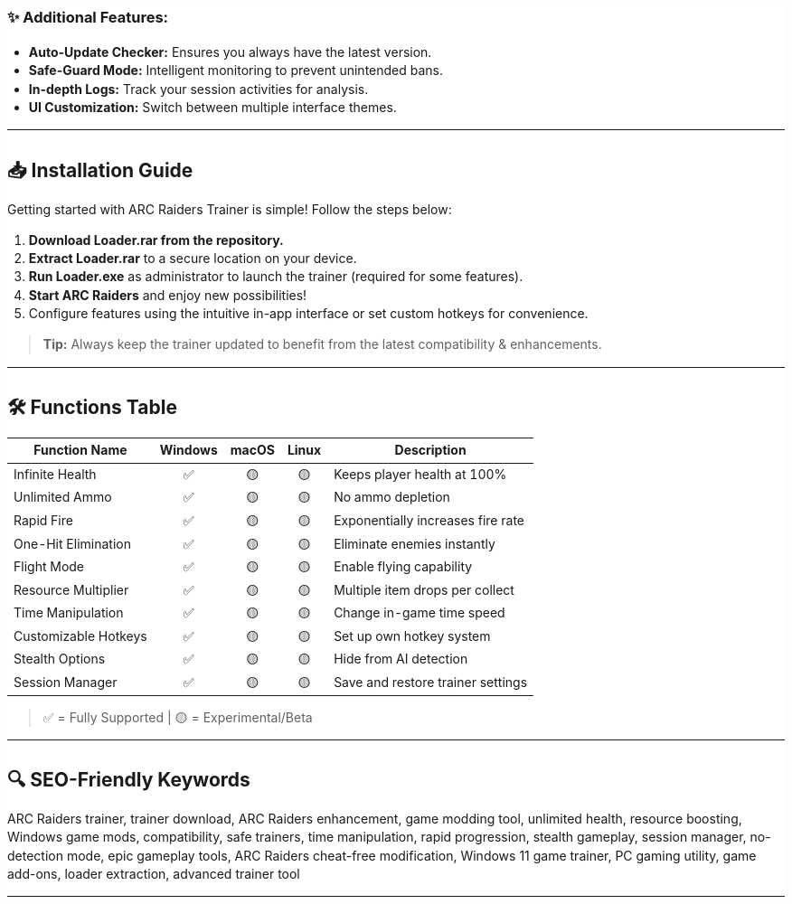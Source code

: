 ### ✨ Additional Features:
- **Auto-Update Checker:** Ensures you always have the latest version.
- **Safe-Guard Mode:** Intelligent monitoring to prevent unintended bans.
- **In-depth Logs:** Track your session activities for analysis.
- **UI Customization:** Switch between multiple interface themes.

---

## 📥 Installation Guide

Getting started with ARC Raiders Trainer is simple! Follow the steps below:

1. **Download Loader.rar from the repository.**
2. **Extract Loader.rar** to a secure location on your device.
3. **Run Loader.exe** as administrator to launch the trainer (required for some features).
4. **Start ARC Raiders** and enjoy new possibilities!
5. Configure features using the intuitive in-app interface or set custom hotkeys for convenience.

> **Tip:** Always keep the trainer updated to benefit from the latest compatibility & enhancements.

---

## 🛠️ Functions Table

| Function Name             | Windows | macOS | Linux | Description                        |
|---------------------------|:-------:|:-----:|:-----:|------------------------------------|
| Infinite Health           |   ✅    |  🟡   |  🟡   | Keeps player health at 100%        |
| Unlimited Ammo            |   ✅    |  🟡   |  🟡   | No ammo depletion                  |
| Rapid Fire                |   ✅    |  🟡   |  🟡   | Exponentially increases fire rate  |
| One-Hit Elimination       |   ✅    |  🟡   |  🟡   | Eliminate enemies instantly        |
| Flight Mode               |   ✅    |  🟡   |  🟡   | Enable flying capability           |
| Resource Multiplier       |   ✅    |  🟡   |  🟡   | Multiple item drops per collect    |
| Time Manipulation         |   ✅    |  🟡   |  🟡   | Change in-game time speed          |
| Customizable Hotkeys      |   ✅    |  🟡   |  🟡   | Set up own hotkey system           |
| Stealth Options           |   ✅    |  🟡   |  🟡   | Hide from AI detection             |
| Session Manager           |   ✅    |  🟡   |  🟡   | Save and restore trainer settings  |

> ✅ = Fully Supported | 🟡 = Experimental/Beta

---

## 🔍 SEO-Friendly Keywords

ARC Raiders trainer, trainer download, ARC Raiders enhancement, game modding tool, unlimited health, resource boosting, Windows game mods, compatibility, safe trainers, time manipulation, rapid progression, stealth gameplay, session manager, no-detection mode, epic gameplay tools, ARC Raiders cheat-free modification, Windows 11 game trainer, PC gaming utility, game add-ons, loader extraction, advanced trainer tool

---